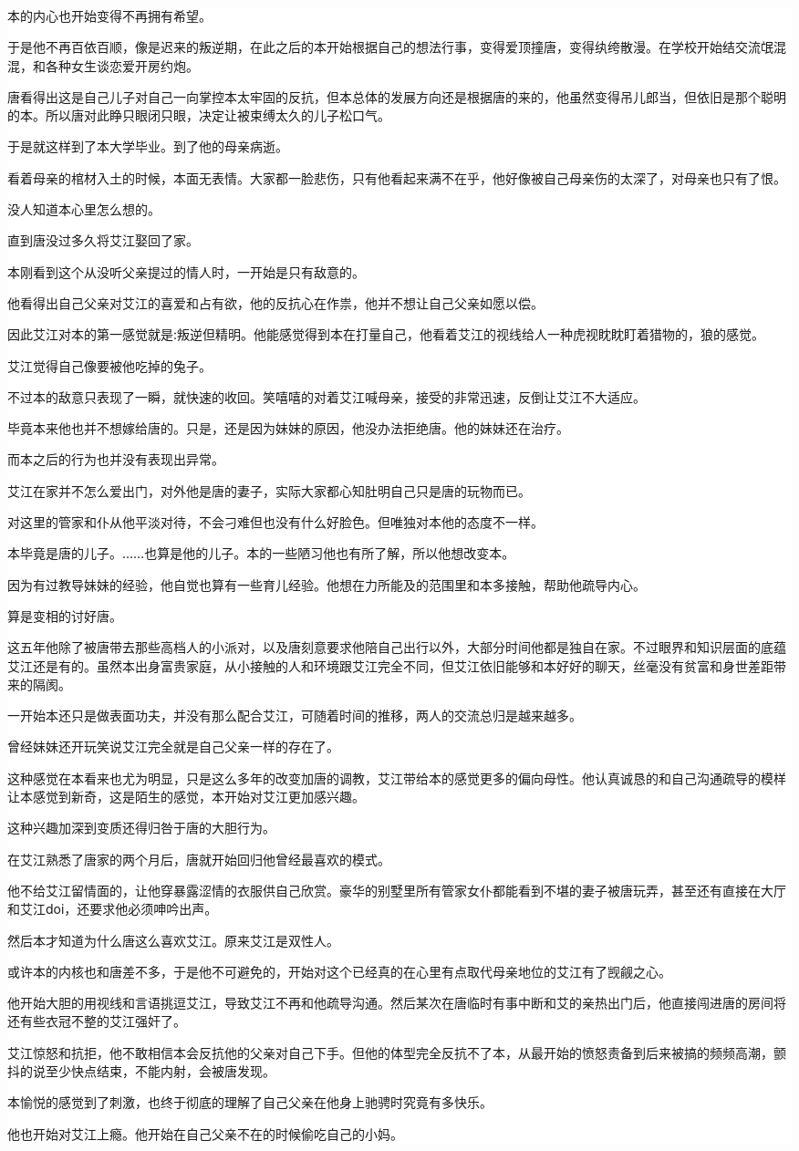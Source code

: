本的内心也开始变得不再拥有希望。

于是他不再百依百顺，像是迟来的叛逆期，在此之后的本开始根据自己的想法行事，变得爱顶撞唐，变得纨绔散漫。在学校开始结交流氓混混，和各种女生谈恋爱开房约炮。

唐看得出这是自己儿子对自己一向掌控本太牢固的反抗，但本总体的发展方向还是根据唐的来的，他虽然变得吊儿郎当，但依旧是那个聪明的本。所以唐对此睁只眼闭只眼，决定让被束缚太久的儿子松口气。

于是就这样到了本大学毕业。到了他的母亲病逝。

看着母亲的棺材入土的时候，本面无表情。大家都一脸悲伤，只有他看起来满不在乎，他好像被自己母亲伤的太深了，对母亲也只有了恨。

没人知道本心里怎么想的。

直到唐没过多久将艾江娶回了家。

本刚看到这个从没听父亲提过的情人时，一开始是只有敌意的。

他看得出自己父亲对艾江的喜爱和占有欲，他的反抗心在作祟，他并不想让自己父亲如愿以偿。

因此艾江对本的第一感觉就是:叛逆但精明。他能感觉得到本在打量自己，他看着艾江的视线给人一种虎视眈眈盯着猎物的，狼的感觉。

艾江觉得自己像要被他吃掉的兔子。

不过本的敌意只表现了一瞬，就快速的收回。笑嘻嘻的对着艾江喊母亲，接受的非常迅速，反倒让艾江不大适应。

毕竟本来他也并不想嫁给唐的。只是，还是因为妹妹的原因，他没办法拒绝唐。他的妹妹还在治疗。

而本之后的行为也并没有表现出异常。

艾江在家并不怎么爱出门，对外他是唐的妻子，实际大家都心知肚明自己只是唐的玩物而已。

对这里的管家和仆从他平淡对待，不会刁难但也没有什么好脸色。但唯独对本他的态度不一样。

本毕竟是唐的儿子。……也算是他的儿子。本的一些陋习他也有所了解，所以他想改变本。

因为有过教导妹妹的经验，他自觉也算有一些育儿经验。他想在力所能及的范围里和本多接触，帮助他疏导内心。

算是变相的讨好唐。

这五年他除了被唐带去那些高档人的小派对，以及唐刻意要求他陪自己出行以外，大部分时间他都是独自在家。不过眼界和知识层面的底蕴艾江还是有的。虽然本出身富贵家庭，从小接触的人和环境跟艾江完全不同，但艾江依旧能够和本好好的聊天，丝毫没有贫富和身世差距带来的隔阂。

一开始本还只是做表面功夫，并没有那么配合艾江，可随着时间的推移，两人的交流总归是越来越多。

曾经妹妹还开玩笑说艾江完全就是自己父亲一样的存在了。

这种感觉在本看来也尤为明显，只是这么多年的改变加唐的调教，艾江带给本的感觉更多的偏向母性。他认真诚恳的和自己沟通疏导的模样让本感觉到新奇，这是陌生的感觉，本开始对艾江更加感兴趣。

这种兴趣加深到变质还得归咎于唐的大胆行为。

在艾江熟悉了唐家的两个月后，唐就开始回归他曾经最喜欢的模式。

他不给艾江留情面的，让他穿暴露涩情的衣服供自己欣赏。豪华的别墅里所有管家女仆都能看到不堪的妻子被唐玩弄，甚至还有直接在大厅和艾江doi，还要求他必须呻吟出声。

然后本才知道为什么唐这么喜欢艾江。原来艾江是双性人。

或许本的内核也和唐差不多，于是他不可避免的，开始对这个已经真的在心里有点取代母亲地位的艾江有了觊觎之心。

他开始大胆的用视线和言语挑逗艾江，导致艾江不再和他疏导沟通。然后某次在唐临时有事中断和艾的亲热出门后，他直接闯进唐的房间将还有些衣冠不整的艾江强奸了。

艾江惊怒和抗拒，他不敢相信本会反抗他的父亲对自己下手。但他的体型完全反抗不了本，从最开始的愤怒责备到后来被搞的频频高潮，颤抖的说至少快点结束，不能内射，会被唐发现。

本愉悦的感觉到了刺激，也终于彻底的理解了自己父亲在他身上驰骋时究竟有多快乐。

他也开始对艾江上瘾。他开始在自己父亲不在的时候偷吃自己的小妈。

